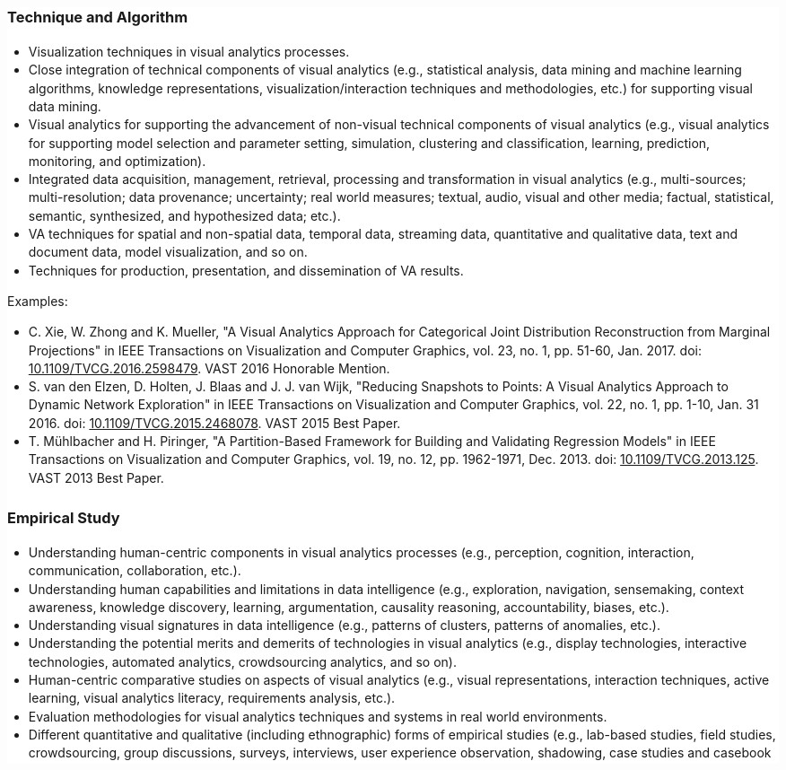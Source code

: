 ### Technique and Algorithm

* Visualization techniques in visual analytics processes.
* Close integration of technical components of visual analytics (e.g.,
  statistical analysis, data mining and machine learning algorithms,
  knowledge representations, visualization/interaction techniques and
  methodologies, etc.) for supporting visual data mining.
* Visual analytics for supporting the advancement of non-visual
  technical components of visual analytics (e.g., visual analytics for
  supporting model selection and parameter setting, simulation,
  clustering and classification, learning, prediction, monitoring, and
  optimization).
* Integrated data acquisition, management, retrieval, processing and
  transformation in visual analytics (e.g., multi-sources;
  multi-resolution; data provenance; uncertainty; real world measures;
  textual, audio, visual and other media; factual, statistical,
  semantic, synthesized, and hypothesized data; etc.).
* VA techniques for spatial and non-spatial data, temporal data,
  streaming data, quantitative and qualitative data, text and document
  data, model visualization, and so on.
* Techniques for production, presentation, and dissemination of VA results.

Examples:

* C. Xie, W. Zhong and K. Mueller, "A Visual Analytics Approach for
  Categorical Joint Distribution Reconstruction from Marginal
  Projections" in IEEE Transactions on Visualization and Computer
  Graphics, vol. 23, no. 1, pp. 51-60, Jan. 2017. doi: [10.1109/TVCG.2016.2598479](http://dx.doi.org/10.1109/TVCG.2016.2598479). VAST 2016 Honorable Mention.
* S. van den Elzen, D. Holten, J. Blaas and J. J. van Wijk, "Reducing
  Snapshots to Points: A Visual Analytics Approach to Dynamic Network
  Exploration" in IEEE Transactions on Visualization and Computer
  Graphics, vol. 22, no. 1, pp. 1-10, Jan. 31 2016. doi: [10.1109/TVCG.2015.2468078](http://dx.doi.org/10.1109/TVCG.2015.2468078). VAST 2015 Best Paper.
* T. Mühlbacher and H. Piringer, "A Partition-Based Framework for
  Building and Validating Regression Models" in IEEE Transactions on
  Visualization and Computer Graphics, vol. 19, no. 12, pp. 1962-1971,
  Dec. 2013. doi: [10.1109/TVCG.2013.125](http://dx.doi.org/10.1109/TVCG.2013.125). VAST 2013 Best Paper.

### Empirical Study

* Understanding human-centric components in visual analytics processes
  (e.g., perception, cognition, interaction, communication,
  collaboration, etc.).
* Understanding human capabilities and limitations in data
  intelligence (e.g., exploration, navigation, sensemaking, context
  awareness, knowledge discovery, learning, argumentation, causality
  reasoning, accountability, biases, etc.).
* Understanding visual signatures in data intelligence (e.g., patterns
  of clusters, patterns of anomalies, etc.).
* Understanding the potential merits and demerits of technologies in
  visual analytics (e.g., display technologies, interactive
  technologies, automated analytics, crowdsourcing analytics, and so
  on).
* Human-centric comparative studies on aspects of visual analytics
  (e.g., visual representations, interaction techniques, active
  learning, visual analytics literacy, requirements analysis, etc.).
* Evaluation methodologies for visual analytics techniques and systems
  in real world environments.
* Different quantitative and qualitative (including ethnographic)
  forms of empirical studies (e.g., lab-based studies, field studies,
  crowdsourcing, group discussions, surveys, interviews, user
  experience observation, shadowing, case studies and casebook